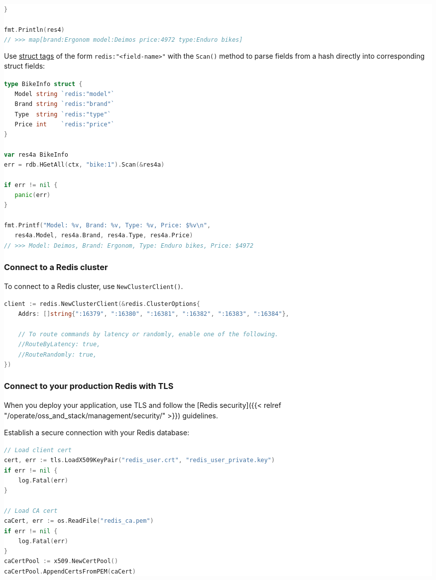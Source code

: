 ```go
}

fmt.Println(res4)
// >>> map[brand:Ergonom model:Deimos price:4972 type:Enduro bikes]
 ```

 Use
 [struct tags](https://stackoverflow.com/questions/10858787/what-are-the-uses-for-struct-tags-in-go)
 of the form `redis:"<field-name>"` with the `Scan()` method to parse fields from
 a hash directly into corresponding struct fields:

 ```go
type BikeInfo struct {
    Model string `redis:"model"`
    Brand string `redis:"brand"`
    Type  string `redis:"type"`
    Price int    `redis:"price"`
}

var res4a BikeInfo
err = rdb.HGetAll(ctx, "bike:1").Scan(&res4a)

if err != nil {
    panic(err)
}

fmt.Printf("Model: %v, Brand: %v, Type: %v, Price: $%v\n",
    res4a.Model, res4a.Brand, res4a.Type, res4a.Price)
// >>> Model: Deimos, Brand: Ergonom, Type: Enduro bikes, Price: $4972
 ```

### Connect to a Redis cluster

To connect to a Redis cluster, use `NewClusterClient()`. 

```go
client := redis.NewClusterClient(&redis.ClusterOptions{
    Addrs: []string{":16379", ":16380", ":16381", ":16382", ":16383", ":16384"},

    // To route commands by latency or randomly, enable one of the following.
    //RouteByLatency: true,
    //RouteRandomly: true,
})
```

### Connect to your production Redis with TLS

When you deploy your application, use TLS and follow the
[Redis security]({{< relref "/operate/oss_and_stack/management/security/" >}}) guidelines.

Establish a secure connection with your Redis database:

```go
// Load client cert
cert, err := tls.LoadX509KeyPair("redis_user.crt", "redis_user_private.key")
if err != nil {
    log.Fatal(err)
}

// Load CA cert
caCert, err := os.ReadFile("redis_ca.pem")
if err != nil {
    log.Fatal(err)
}
caCertPool := x509.NewCertPool()
caCertPool.AppendCertsFromPEM(caCert)

```